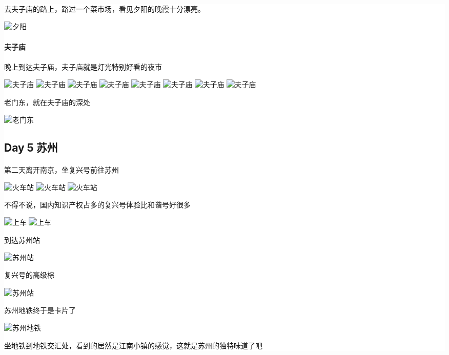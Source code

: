 去夫子庙的路上，路过一个菜市场，看见夕阳的晚霞十分漂亮。

![夕阳](res/img256.JPG)

#### 夫子庙

晚上到达夫子庙，夫子庙就是灯光特别好看的夜市

![夫子庙](res/img258.JPG)
![夫子庙](res/img259.JPG)
![夫子庙](res/img260.JPG)
![夫子庙](res/img261.JPG)
![夫子庙](res/img262.JPG)
![夫子庙](res/img263.JPG)
![夫子庙](res/img264.JPG)
![夫子庙](res/img265.JPG)

老门东，就在夫子庙的深处

![老门东](res/img266.JPG)

## Day 5 苏州

第二天离开南京，坐复兴号前往苏州

![火车站](res/img267.JPG)
![火车站](res/img268.JPG)
![火车站](res/img269.JPG)

不得不说，国内知识产权占多的复兴号体验比和谐号好很多

![上车](res/img270.JPG)
![上车](res/img271.JPG)

到达苏州站

![苏州站](res/img272.JPG)

复兴号的高级棕

![苏州站](res/img273.JPG)

苏州地铁终于是卡片了

![苏州地铁](res/img274.JPG)

坐地铁到地铁交汇处，看到的居然是江南小镇的感觉，这就是苏州的独特味道了吧
